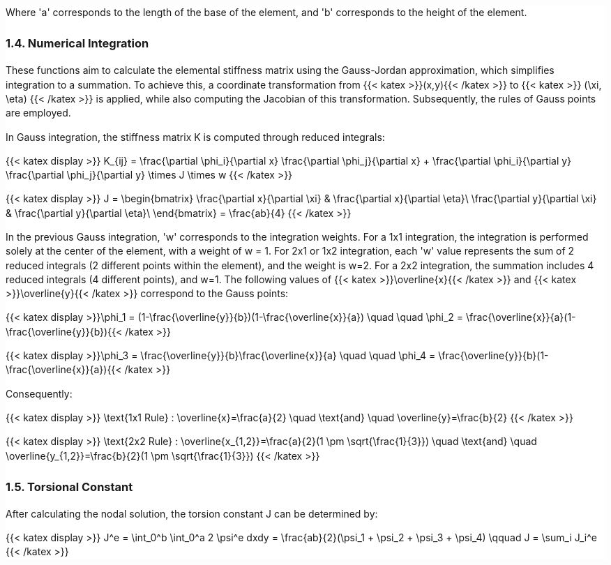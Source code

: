 Where 'a' corresponds to the length of the base of the element, and 'b' corresponds to the height of the element.

### 1.4. Numerical Integration

These functions aim to calculate the elemental stiffness matrix using the Gauss-Jordan approximation, which simplifies integration to a summation. To achieve this, a coordinate transformation from {{< katex >}}(x,y){{< /katex >}} to {{< katex >}} (\xi, \eta) {{< /katex >}} is applied, while also computing the Jacobian of this transformation. Subsequently, the rules of Gauss points are employed.

In Gauss integration, the stiffness matrix K is computed through reduced integrals:

{{< katex display >}}
K_{ij} = \frac{\partial \phi_i}{\partial x} \frac{\partial \phi_j}{\partial x} + \frac{\partial \phi_i}{\partial y} \frac{\partial \phi_j}{\partial y} \times J \times w
{{< /katex >}}

{{< katex display >}}
J = \begin{bmatrix}
\frac{\partial x}{\partial \xi} & \frac{\partial x}{\partial \eta}\\
\frac{\partial y}{\partial \xi} & \frac{\partial y}{\partial \eta}\\
\end{bmatrix}  = \frac{ab}{4}
{{< /katex >}}  

In the previous Gauss integration, 'w' corresponds to the integration weights. For a 1x1 integration, the integration is performed solely at the center of the element, with a weight of w = 1. For 2x1 or 1x2 integration, each 'w' value represents the sum of 2 reduced integrals (2 different points within the element), and the weight is w=2. For a 2x2 integration, the summation includes 4 reduced integrals (4 different points), and w=1. The following values of {{< katex >}}\overline{x}{{< /katex >}} and {{< katex >}}\overline{y}{{< /katex >}} correspond to the Gauss points:

{{< katex display >}}\phi_1 = (1-\frac{\overline{y}}{b})(1-\frac{\overline{x}}{a}) \quad \quad \phi_2 = \frac{\overline{x}}{a}(1-\frac{\overline{y}}{b}){{< /katex >}}

{{< katex display >}}\phi_3 = \frac{\overline{y}}{b}\frac{\overline{x}}{a} \quad \quad \phi_4 = \frac{\overline{y}}{b}(1-\frac{\overline{x}}{a}){{< /katex >}}   

Consequently:

{{< katex display >}} \text{1x1 Rule} : \overline{x}=\frac{a}{2} \quad \text{and} \quad \overline{y}=\frac{b}{2}
{{< /katex >}}

{{< katex display >}} \text{2x2 Rule} : \overline{x_{1,2}}=\frac{a}{2}(1 \pm \sqrt{\frac{1}{3}}) \quad \text{and} \quad \overline{y_{1,2}}=\frac{b}{2}(1 \pm \sqrt{\frac{1}{3}})
{{< /katex >}}  

### 1.5. Torsional Constant 

After calculating the nodal solution, the torsion constant J can be determined by:

{{< katex display >}}
J^e = \int_0^b \int_0^a 2 \psi^e dxdy = \frac{ab}{2}(\psi_1 + \psi_2 + \psi_3 + \psi_4) \qquad J = \sum_i J_i^e
{{< /katex >}}  
